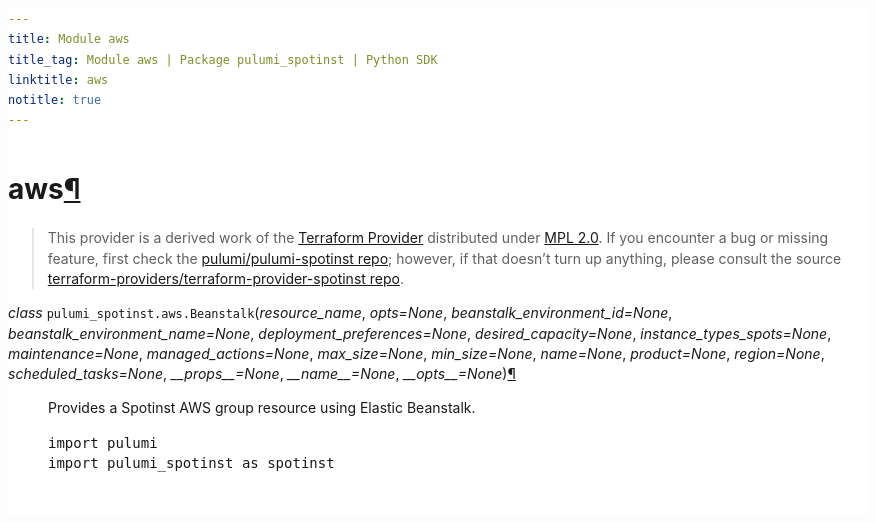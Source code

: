```yaml
---
title: Module aws
title_tag: Module aws | Package pulumi_spotinst | Python SDK
linktitle: aws
notitle: true
---
```


<div class="section" id="aws">
<h1>aws<a class="headerlink" href="#aws" title="Permalink to this headline">¶</a></h1>
<blockquote>
<div><p>This provider is a derived work of the <a class="reference external" href="https://github.com/terraform-providers/terraform-provider-spotinst">Terraform Provider</a> distributed under
<a class="reference external" href="https://www.mozilla.org/en-US/MPL/2.0/">MPL 2.0</a>. If you encounter a bug or missing feature, first check the
<a class="reference external" href="https://github.com/pulumi/pulumi-spotinst/issues">pulumi/pulumi-spotinst repo</a>; however, if that doesn’t turn up
anything, please consult the source <a class="reference external" href="https://github.com/terraform-providers/terraform-provider-spotinst/issues">terraform-providers/terraform-provider-spotinst repo</a>.</p>
</div></blockquote>
<span class="target" id="module-pulumi_spotinst.aws"></span><dl class="py class">
<dt id="pulumi_spotinst.aws.Beanstalk">
<em class="property">class </em><code class="sig-prename descclassname">pulumi_spotinst.aws.</code><code class="sig-name descname">Beanstalk</code><span class="sig-paren">(</span><em class="sig-param"><span class="n">resource_name</span></em>, <em class="sig-param"><span class="n">opts</span><span class="o">=</span><span class="default_value">None</span></em>, <em class="sig-param"><span class="n">beanstalk_environment_id</span><span class="o">=</span><span class="default_value">None</span></em>, <em class="sig-param"><span class="n">beanstalk_environment_name</span><span class="o">=</span><span class="default_value">None</span></em>, <em class="sig-param"><span class="n">deployment_preferences</span><span class="o">=</span><span class="default_value">None</span></em>, <em class="sig-param"><span class="n">desired_capacity</span><span class="o">=</span><span class="default_value">None</span></em>, <em class="sig-param"><span class="n">instance_types_spots</span><span class="o">=</span><span class="default_value">None</span></em>, <em class="sig-param"><span class="n">maintenance</span><span class="o">=</span><span class="default_value">None</span></em>, <em class="sig-param"><span class="n">managed_actions</span><span class="o">=</span><span class="default_value">None</span></em>, <em class="sig-param"><span class="n">max_size</span><span class="o">=</span><span class="default_value">None</span></em>, <em class="sig-param"><span class="n">min_size</span><span class="o">=</span><span class="default_value">None</span></em>, <em class="sig-param"><span class="n">name</span><span class="o">=</span><span class="default_value">None</span></em>, <em class="sig-param"><span class="n">product</span><span class="o">=</span><span class="default_value">None</span></em>, <em class="sig-param"><span class="n">region</span><span class="o">=</span><span class="default_value">None</span></em>, <em class="sig-param"><span class="n">scheduled_tasks</span><span class="o">=</span><span class="default_value">None</span></em>, <em class="sig-param"><span class="n">__props__</span><span class="o">=</span><span class="default_value">None</span></em>, <em class="sig-param"><span class="n">__name__</span><span class="o">=</span><span class="default_value">None</span></em>, <em class="sig-param"><span class="n">__opts__</span><span class="o">=</span><span class="default_value">None</span></em><span class="sig-paren">)</span><a class="headerlink" href="#pulumi_spotinst.aws.Beanstalk" title="Permalink to this definition">¶</a></dt>
<dd><p>Provides a Spotinst AWS group resource using Elastic Beanstalk.</p>
<div class="highlight-python notranslate"><div class="highlight"><pre><span></span><span class="kn">import</span> <span class="nn">pulumi</span>
<span class="kn">import</span> <span class="nn">pulumi_spotinst</span> <span class="k">as</span> <span class="nn">spotinst</span>
